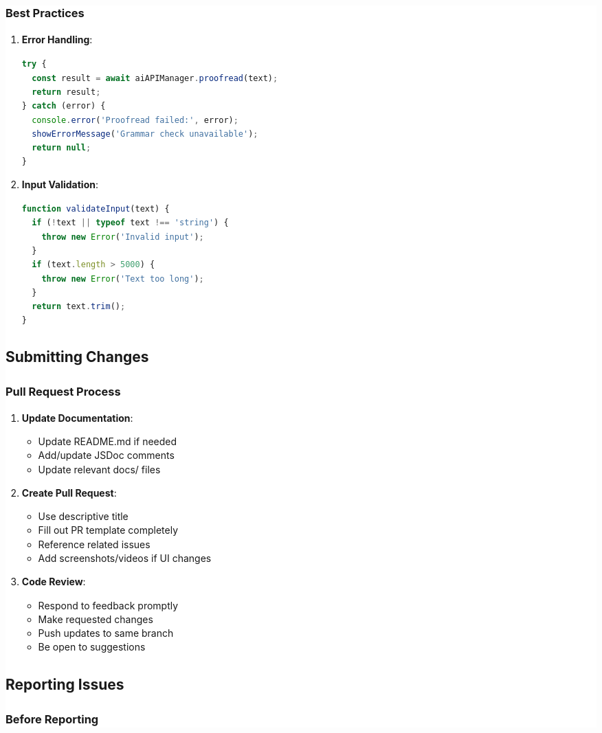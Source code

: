 ### Best Practices

1. **Error Handling**:
   ```javascript
   try {
     const result = await aiAPIManager.proofread(text);
     return result;
   } catch (error) {
     console.error('Proofread failed:', error);
     showErrorMessage('Grammar check unavailable');
     return null;
   }
   ```

2. **Input Validation**:
   ```javascript
   function validateInput(text) {
     if (!text || typeof text !== 'string') {
       throw new Error('Invalid input');
     }
     if (text.length > 5000) {
       throw new Error('Text too long');
     }
     return text.trim();
   }
   ```

## Submitting Changes

### Pull Request Process

1. **Update Documentation**:
   - Update README.md if needed
   - Add/update JSDoc comments
   - Update relevant docs/ files

2. **Create Pull Request**:
   - Use descriptive title
   - Fill out PR template completely
   - Reference related issues
   - Add screenshots/videos if UI changes

3. **Code Review**:
   - Respond to feedback promptly
   - Make requested changes
   - Push updates to same branch
   - Be open to suggestions

## Reporting Issues

### Before Reporting
